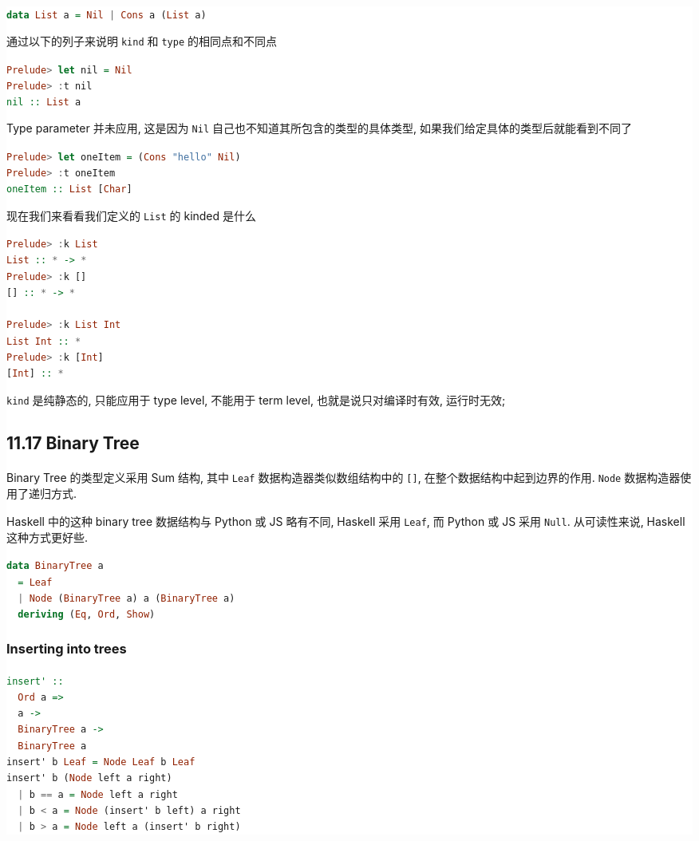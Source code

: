 ```haskell
data List a = Nil | Cons a (List a)
```

通过以下的列子来说明 `kind` 和 `type` 的相同点和不同点

```haskell
Prelude> let nil = Nil
Prelude> :t nil
nil :: List a
```

Type parameter 并未应用, 这是因为 `Nil` 自己也不知道其所包含的类型的具体类型, 如果我们给定具体的类型后就能看到不同了

```haskell
Prelude> let oneItem = (Cons "hello" Nil)
Prelude> :t oneItem
oneItem :: List [Char]
```

现在我们来看看我们定义的 `List` 的 kinded 是什么

```haskell
Prelude> :k List
List :: * -> *
Prelude> :k []
[] :: * -> *

Prelude> :k List Int
List Int :: *
Prelude> :k [Int]
[Int] :: *
```

`kind` 是纯静态的, 只能应用于 type level, 不能用于 term level, 也就是说只对编译时有效, 运行时无效;

## 11.17 Binary Tree

Binary Tree 的类型定义采用 Sum 结构, 其中 `Leaf` 数据构造器类似数组结构中的 `[]`, 在整个数据结构中起到边界的作用. `Node` 数据构造器使用了递归方式.

Haskell 中的这种 binary tree 数据结构与 Python 或 JS 略有不同, Haskell 采用 `Leaf`, 而 Python 或 JS 采用 `Null`. 从可读性来说, Haskell 这种方式更好些.

```haskell
data BinaryTree a
  = Leaf
  | Node (BinaryTree a) a (BinaryTree a)
  deriving (Eq, Ord, Show)
```

### Inserting into trees

```haskell
insert' ::
  Ord a =>
  a ->
  BinaryTree a ->
  BinaryTree a
insert' b Leaf = Node Leaf b Leaf
insert' b (Node left a right)
  | b == a = Node left a right
  | b < a = Node (insert' b left) a right
  | b > a = Node left a (insert' b right)
```
